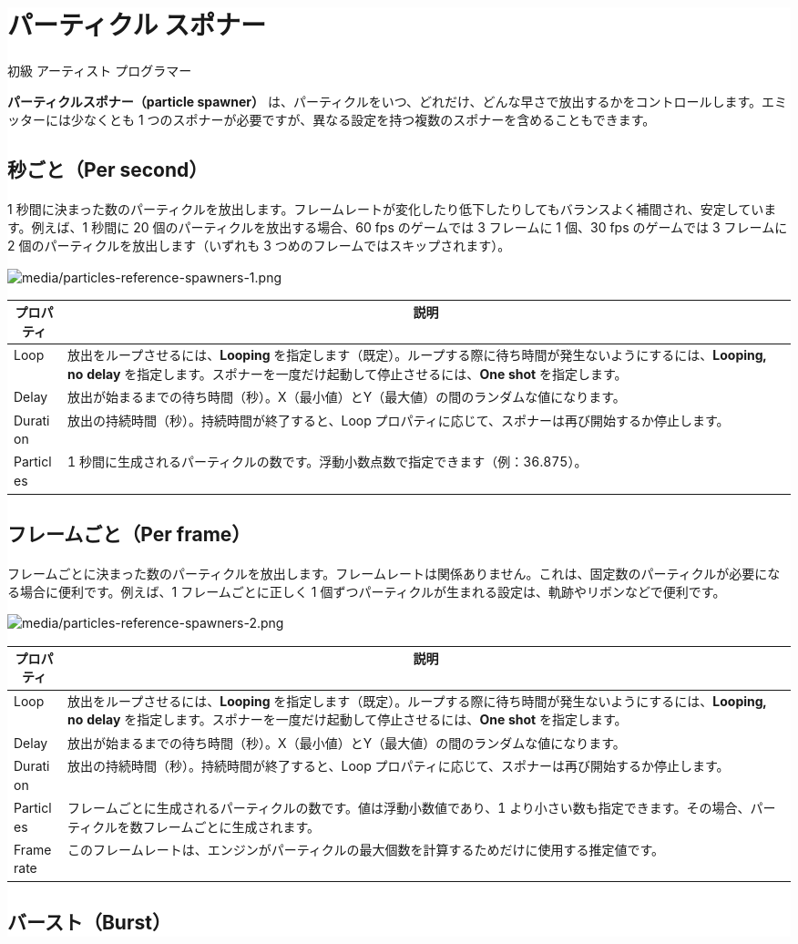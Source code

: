 # パーティクル スポナー


<span class="label label-doc-level">初級</span>
<span class="label label-doc-audience">アーティスト</span>
<span class="label label-doc-audience">プログラマー</span>


**パーティクルスポナー（particle spawner）** は、パーティクルをいつ、どれだけ、どんな早さで放出するかをコントロールします。エミッターには少なくとも 1 つのスポナーが必要ですが、異なる設定を持つ複数のスポナーを含めることもできます。


## 秒ごと（Per second）


1 秒間に決まった数のパーティクルを放出します。フレームレートが変化したり低下したりしてもバランスよく補間され、安定しています。例えば、1 秒間に 20 個のパーティクルを放出する場合、60 fps のゲームでは 3 フレームに 1 個、30 fps のゲームでは 3 フレームに 2 個のパーティクルを放出します（いずれも 3 つめのフレームではスキップされます）。


![media/particles-reference-spawners-1.png](media/particles-reference-spawners-1.png) 

| プロパティ               | 説明
|-------------------------|----------------------------------------------------
| Loop                    | 放出をループさせるには、**Looping** を指定します（既定）。ループする際に待ち時間が発生ないようにするには、**Looping, no delay** を指定します。スポナーを一度だけ起動して停止させるには、**One shot** を指定します。
| Delay                   | 放出が始まるまでの待ち時間（秒）。X（最小値）とY（最大値）の間のランダムな値になります。
| Duration                | 放出の持続時間（秒）。持続時間が終了すると、Loop プロパティに応じて、スポナーは再び開始するか停止します。
| Particles               | 1 秒間に生成されるパーティクルの数です。浮動小数点数で指定できます（例：36.875）。



## フレームごと（Per frame）


フレームごとに決まった数のパーティクルを放出します。フレームレートは関係ありません。これは、固定数のパーティクルが必要になる場合に便利です。例えば、1 フレームごとに正しく 1 個ずつパーティクルが生まれる設定は、軌跡やリボンなどで便利です。


![media/particles-reference-spawners-2.png](media/particles-reference-spawners-2.png) 

| プロパティ               | 説明
|-------------------------|---------------------------------
| Loop                    | 放出をループさせるには、**Looping** を指定します（既定）。ループする際に待ち時間が発生ないようにするには、**Looping, no delay** を指定します。スポナーを一度だけ起動して停止させるには、**One shot** を指定します。
| Delay                   | 放出が始まるまでの待ち時間（秒）。X（最小値）とY（最大値）の間のランダムな値になります。
| Duration                | 放出の持続時間（秒）。持続時間が終了すると、Loop プロパティに応じて、スポナーは再び開始するか停止します。
| Particles               | フレームごとに生成されるパーティクルの数です。値は浮動小数値であり、1 より小さい数も指定できます。その場合、パーティクルを数フレームごとに生成されます。
| Framerate               | このフレームレートは、エンジンがパーティクルの最大個数を計算するためだけに使用する推定値です。



## バースト（Burst）
